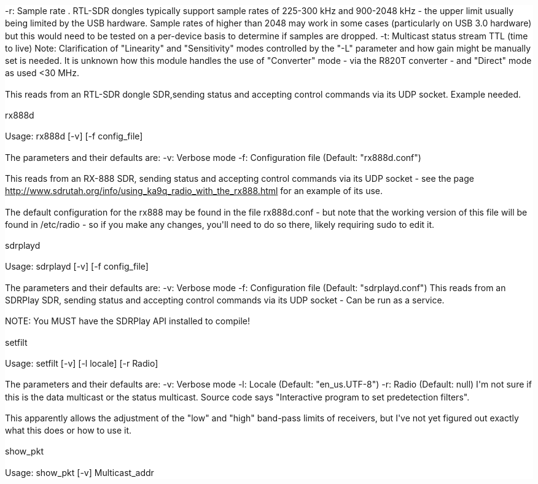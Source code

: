-r:  Sample rate .  RTL-SDR dongles typically support sample rates of  225-300 kHz and 900-2048 kHz - the upper limit usually being limited by the USB hardware.  Sample rates of higher than 2048 may work in some cases (particularly on USB 3.0 hardware) but this would need to be tested on a per-device basis to determine if samples are dropped.
-t:  Multicast status stream TTL (time to live)
Note:  Clarification of "Linearity" and "Sensitivity" modes controlled by the "-L" parameter and how gain might be manually set is needed.  It is unknown how this module handles the use of "Converter" mode - via the R820T converter - and "Direct" mode as used <30 MHz.

This reads from an RTL-SDR dongle SDR,sending status and accepting control commands via its UDP socket.  Example needed.


rx888d

Usage:    rx888d [-v] [-f config_file]

The parameters and their defaults are:
-v:  Verbose mode
-f:  Configuration file (Default:  "rx888d.conf")

This reads from an RX-888 SDR, sending status and accepting control commands via its UDP socket - see the page http://www.sdrutah.org/info/using_ka9q_radio_with_the_rx888.html for an example of its use.

The default configuration for the rx888 may be found in the file rx888d.conf  - but note that the working version of this file will be found in /etc/radio  - so if you make any changes, you'll need to do so there, likely requiring sudo to edit it.

sdrplayd

Usage:    sdrplayd [-v] [-f config_file]

The parameters and their defaults are:
-v:  Verbose mode
-f:  Configuration file (Default:  "sdrplayd.conf")
This reads from an SDRPlay SDR, sending status and accepting control commands via its UDP socket - Can be run as a service.

NOTE:  You MUST have the SDRPlay API installed to compile!



setfilt

Usage:    setfilt [-v] [-l locale] [-r Radio]

The parameters and their defaults are:
-v:  Verbose mode
-l:  Locale (Default:  "en_us.UTF-8")
-r:  Radio (Default:  null)  I'm not sure if this is the data multicast or the status multicast.
Source code says "Interactive program to set predetection filters".  

This apparently allows the adjustment of the "low" and "high" band-pass limits of receivers, but I've not yet figured out exactly what this does or how to use it.



show_pkt

Usage:    show_pkt [-v] Multicast_addr
